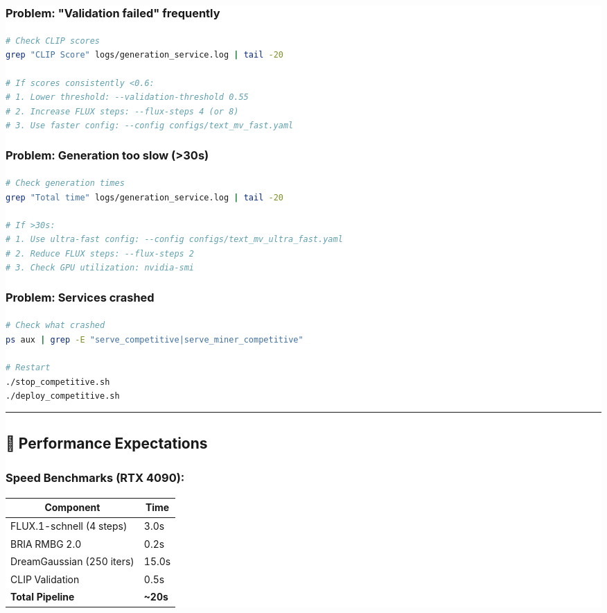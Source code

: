### **Problem: "Validation failed" frequently**

```bash
# Check CLIP scores
grep "CLIP Score" logs/generation_service.log | tail -20

# If scores consistently <0.6:
# 1. Lower threshold: --validation-threshold 0.55
# 2. Increase FLUX steps: --flux-steps 4 (or 8)
# 3. Use faster config: --config configs/text_mv_fast.yaml
```

### **Problem: Generation too slow (>30s)**

```bash
# Check generation times
grep "Total time" logs/generation_service.log | tail -20

# If >30s:
# 1. Use ultra-fast config: --config configs/text_mv_ultra_fast.yaml
# 2. Reduce FLUX steps: --flux-steps 2
# 3. Check GPU utilization: nvidia-smi
```

### **Problem: Services crashed**

```bash
# Check what crashed
ps aux | grep -E "serve_competitive|serve_miner_competitive"

# Restart
./stop_competitive.sh
./deploy_competitive.sh
```

---

## 🎯 Performance Expectations

### **Speed Benchmarks (RTX 4090):**

| Component | Time |
|-----------|------|
| FLUX.1-schnell (4 steps) | 3.0s |
| BRIA RMBG 2.0 | 0.2s |
| DreamGaussian (250 iters) | 15.0s |
| CLIP Validation | 0.5s |
| **Total Pipeline** | **~20s** |
